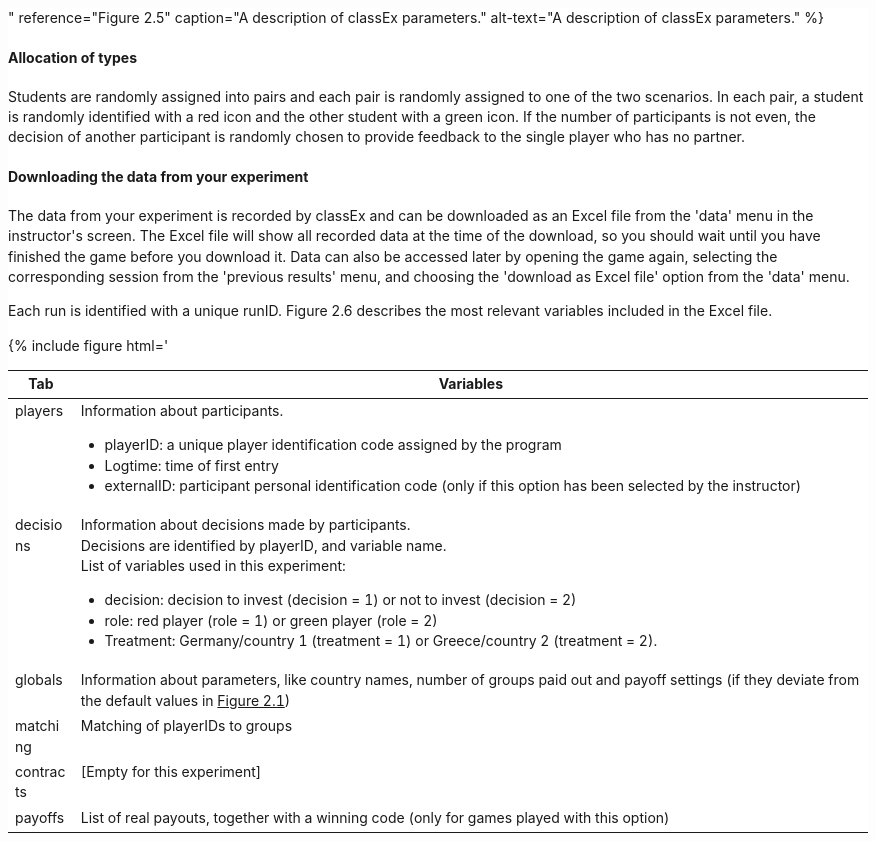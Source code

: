 </table>"
   reference="Figure 2.5"
   caption="A description of classEx parameters."
   alt-text="A description of classEx parameters."
%}

#### Allocation of types

Students are randomly assigned into pairs and each pair is randomly assigned to one of the two scenarios. In each pair, a student is randomly identified with a red icon and the other student with a green icon. If the number of participants is not even, the decision of another participant is randomly chosen to provide feedback to the single player who has no partner.

#### Downloading the data from your experiment

The data from your experiment is recorded by classEx and can be downloaded as an Excel file from the 'data' menu in the instructor's screen. The Excel file will show all recorded data at the time of the download, so you should wait until you have finished the game before you download it. Data can also be accessed later by opening the game again, selecting the corresponding session from the 'previous results' menu, and choosing the 'download as Excel file' option from the 'data' menu.

Each run is identified with a unique runID. Figure 2.6 describes the most relevant variables included in the Excel file.

{% include figure
   html='<table>
<thead>
  <tr>
    <th>Tab</th>
    <th>Variables</th>
  </tr>
</thead>
<tbody>
  <tr>
    <td>players</td>
    <td>Information about participants.<br><ul><li>playerID: a unique player identification code assigned by the program</li><li>Logtime: time of first entry</li><li>externalID: participant personal identification code (only if this option has been selected by the instructor)</li> </ul></td>
  </tr>
  <tr>
    <td>decisions</td>
    <td>Information about decisions made by participants.<br>Decisions are identified by playerID, and variable name.<br>List of variables used in this experiment:<br><ul><li>decision: decision to invest (decision&nbsp;=&nbsp;1) or not to invest (decision&nbsp;=&nbsp;2)</li><li>role: red player (role&nbsp;=&nbsp;1) or green player (role&nbsp;=&nbsp;2)</li><li>Treatment: Germany/country 1 (treatment&nbsp;=&nbsp;1) or Greece/country 2 (treatment&nbsp;=&nbsp;2).</li></ul></td>
  </tr>
  <tr>
    <td>globals</td>
    <td>Information about parameters, like country names, number of groups paid out and payoff settings (if they deviate from the default values in <a href="#figure-2-1">Figure 2.1</a>)</td>
  </tr>
  <tr>
    <td>matching</td>
    <td>Matching of playerIDs to groups</td>
  </tr>
  <tr>
    <td>contracts</td>
    <td>[Empty for this experiment]</td>
  </tr>
  <tr>
    <td>payoffs</td>
    <td>List of real payouts, together with a winning code (only for games played with this option)</td>
  </tr>